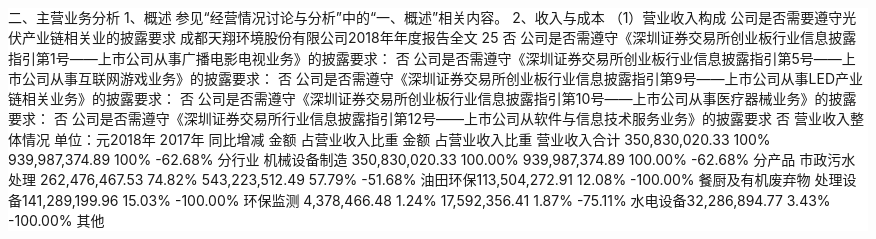 二、主营业务分析
1、概述
参见“经营情况讨论与分析”中的“一、概述”相关内容。
2、收入与成本
（1）营业收入构成
公司是否需要遵守光伏产业链相关业的披露要求
成都天翔环境股份有限公司2018年年度报告全文
25
否
公司是否需遵守《深圳证券交易所创业板行业信息披露指引第1号——上市公司从事广播电影电视业务》的披露要求：
否
公司是否需遵守《深圳证券交易所创业板行业信息披露指引第5号——上市公司从事互联网游戏业务》的披露要求：
否
公司是否需遵守《深圳证券交易所创业板行业信息披露指引第9号——上市公司从事LED产业链相关业务》的披露要求：
否
公司是否需遵守《深圳证券交易所创业板行业信息披露指引第10号——上市公司从事医疗器械业务》的披露要求：
否
公司是否需遵守《深圳证券交易所行业信息披露指引第12号——上市公司从软件与信息技术服务业务》的披露要求
否
营业收入整体情况
单位：元2018年
2017年
同比增减
金额
占营业收入比重
金额
占营业收入比重
营业收入合计
350,830,020.33
100%
939,987,374.89
100%
-62.68%
分行业
机械设备制造
350,830,020.33
100.00%
939,987,374.89
100.00%
-62.68%
分产品
市政污水处理
262,476,467.53
74.82%
543,223,512.49
57.79%
-51.68%
油田环保113,504,272.91
12.08%
-100.00%
餐厨及有机废弃物
处理设备141,289,199.96
15.03%
-100.00%
环保监测
4,378,466.48
1.24%
17,592,356.41
1.87%
-75.11%
水电设备32,286,894.77
3.43%
-100.00%
其他